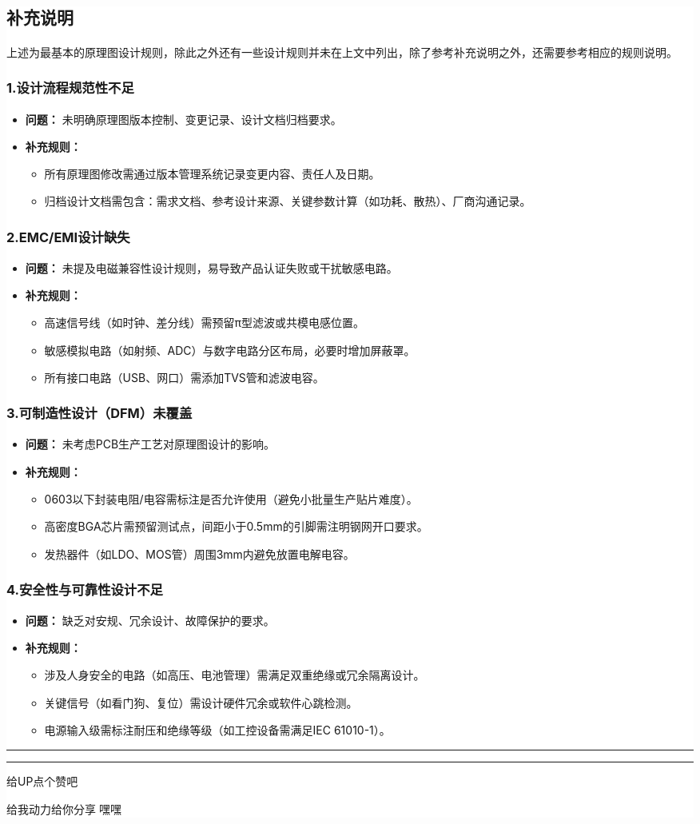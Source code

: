 
## 补充说明

上述为最基本的原理图设计规则，除此之外还有一些设计规则并未在上文中列出，除了参考补充说明之外，还需要参考相应的规则说明。

### 1.设计流程规范性不足

* **问题：** 未明确原理图版本控制、变更记录、设计文档归档要求。

* **补充规则：**

    * 所有原理图修改需通过版本管理系统记录变更内容、责任人及日期。

    * 归档设计文档需包含：需求文档、参考设计来源、关键参数计算（如功耗、散热）、厂商沟通记录。

### 2.EMC/EMI设计缺失

* **问题：** 未提及电磁兼容性设计规则，易导致产品认证失败或干扰敏感电路。

* **补充规则：**

    * 高速信号线（如时钟、差分线）需预留π型滤波或共模电感位置。

    * 敏感模拟电路（如射频、ADC）与数字电路分区布局，必要时增加屏蔽罩。

    * 所有接口电路（USB、网口）需添加TVS管和滤波电容。


### 3.可制造性设计（DFM）未覆盖

* **问题：** 未考虑PCB生产工艺对原理图设计的影响。

* **补充规则：**

    * 0603以下封装电阻/电容需标注是否允许使用（避免小批量生产贴片难度）。

    * 高密度BGA芯片需预留测试点，间距小于0.5mm的引脚需注明钢网开口要求。

    * 发热器件（如LDO、MOS管）周围3mm内避免放置电解电容。

### 4.安全性与可靠性设计不足

* **问题：** 缺乏对安规、冗余设计、故障保护的要求。

* **补充规则：**

    * 涉及人身安全的电路（如高压、电池管理）需满足双重绝缘或冗余隔离设计。

    * 关键信号（如看门狗、复位）需设计硬件冗余或软件心跳检测。

    * 电源输入级需标注耐压和绝缘等级（如工控设备需满足IEC 61010-1）。
___


___

给UP点个赞吧

给我动力给你分享 嘿嘿




